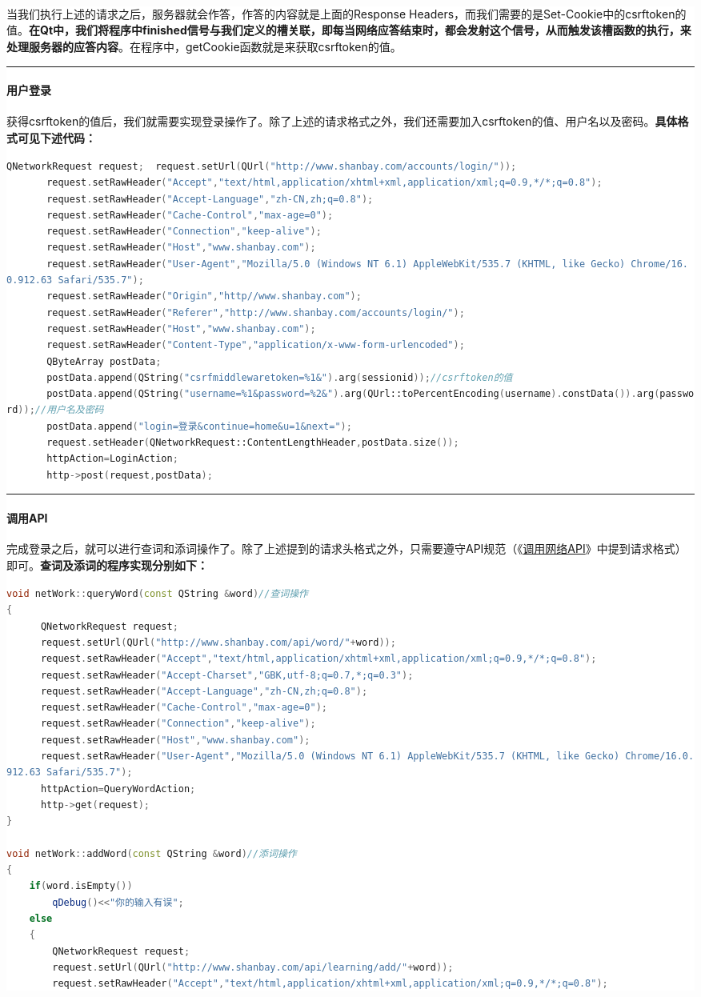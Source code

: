 当我们执行上述的请求之后，服务器就会作答，作答的内容就是上面的Response Headers，而我们需要的是Set-Cookie中的csrftoken的值。**在Qt中，我们将程序中finished信号与我们定义的槽关联，即每当网络应答结束时，都会发射这个信号，从而触发该槽函数的执行，来处理服务器的应答内容**。在程序中，getCookie函数就是来获取csrftoken的值。

---
#### 用户登录
获得csrftoken的值后，我们就需要实现登录操作了。除了上述的请求格式之外，我们还需要加入csrftoken的值、用户名以及密码。**具体格式可见下述代码：**

```c++
QNetworkRequest request;  request.setUrl(QUrl("http://www.shanbay.com/accounts/login/"));
       request.setRawHeader("Accept","text/html,application/xhtml+xml,application/xml;q=0.9,*/*;q=0.8");
       request.setRawHeader("Accept-Language","zh-CN,zh;q=0.8");
       request.setRawHeader("Cache-Control","max-age=0");
       request.setRawHeader("Connection","keep-alive");
       request.setRawHeader("Host","www.shanbay.com");
       request.setRawHeader("User-Agent","Mozilla/5.0 (Windows NT 6.1) AppleWebKit/535.7 (KHTML, like Gecko) Chrome/16.0.912.63 Safari/535.7");
       request.setRawHeader("Origin","http//www.shanbay.com");
       request.setRawHeader("Referer","http://www.shanbay.com/accounts/login/");
       request.setRawHeader("Host","www.shanbay.com");
       request.setRawHeader("Content-Type","application/x-www-form-urlencoded");
       QByteArray postData;
       postData.append(QString("csrfmiddlewaretoken=%1&").arg(sessionid));//csrftoken的值
       postData.append(QString("username=%1&password=%2&").arg(QUrl::toPercentEncoding(username).constData()).arg(password));//用户名及密码
       postData.append("login=登录&continue=home&u=1&next=");
       request.setHeader(QNetworkRequest::ContentLengthHeader,postData.size());
       httpAction=LoginAction;
       http->post(request,postData);
```


---------------------

#### 调用API
 完成登录之后，就可以进行查词和添词操作了。除了上述提到的请求头格式之外，只需要遵守API规范（《[调用网络API](http://blog.csdn.net/tengweitw/article/details/45484803)》中提到请求格式）即可。**查词及添词的程序实现分别如下：**

```c++
void netWork::queryWord(const QString &word)//查词操作
{
      QNetworkRequest request;
      request.setUrl(QUrl("http://www.shanbay.com/api/word/"+word));
      request.setRawHeader("Accept","text/html,application/xhtml+xml,application/xml;q=0.9,*/*;q=0.8");
      request.setRawHeader("Accept-Charset","GBK,utf-8;q=0.7,*;q=0.3");
      request.setRawHeader("Accept-Language","zh-CN,zh;q=0.8");
      request.setRawHeader("Cache-Control","max-age=0");
      request.setRawHeader("Connection","keep-alive");
      request.setRawHeader("Host","www.shanbay.com");
      request.setRawHeader("User-Agent","Mozilla/5.0 (Windows NT 6.1) AppleWebKit/535.7 (KHTML, like Gecko) Chrome/16.0.912.63 Safari/535.7");
      httpAction=QueryWordAction;
      http->get(request);
}

void netWork::addWord(const QString &word)//添词操作
{
    if(word.isEmpty())
        qDebug()<<"你的输入有误";
    else
    {
        QNetworkRequest request;
        request.setUrl(QUrl("http://www.shanbay.com/api/learning/add/"+word));
        request.setRawHeader("Accept","text/html,application/xhtml+xml,application/xml;q=0.9,*/*;q=0.8");
```